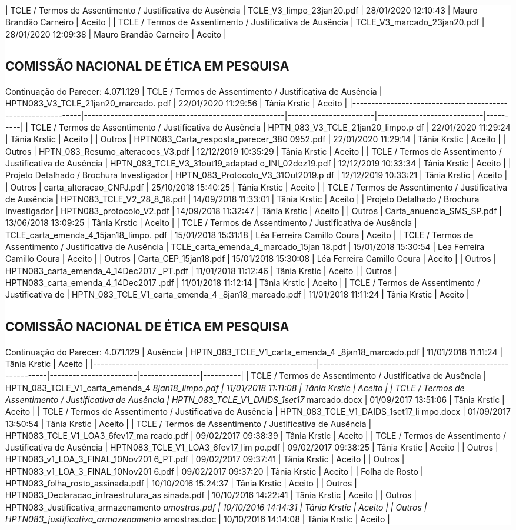 | TCLE / Termos de Assentimento / Justificativa de Ausência | TCLE_V3_limpo_23jan20.pdf                             | 28/01/2020 12:10:43 | Mauro Brandão Carneiro | Aceito     |
| TCLE / Termos de Assentimento / Justificativa de Ausência | TCLE_V3_marcado_23jan20.pdf                           | 28/01/2020 12:09:38 | Mauro Brandão Carneiro | Aceito     |
## COMISSÃO NACIONAL DE ÉTICA EM PESQUISA

Continuação do Parecer: 4.071.129
| TCLE / Termos de Assentimento / Justificativa de Ausência   | HPTN083_V3_TCLE_21jan20_marcado. pdf                | 22/01/2020 11:29:56   | Tânia Krstic               | Aceito   |
|-------------------------------------------------------------|-----------------------------------------------------|-----------------------|----------------------------|----------|
| TCLE / Termos de Assentimento / Justificativa de Ausência   | HPTN_083_V3_TCLE_21jan20_limpo.p df                 | 22/01/2020 11:29:24   | Tânia Krstic               | Aceito   |
| Outros                                                      | HPTN083_Carta_resposta_parecer_380 0952.pdf         | 22/01/2020 11:29:14   | Tânia Krstic               | Aceito   |
| Outros                                                      | HPTN_083_Resumo_alteracoes_V3.pdf                   | 12/12/2019 10:35:29   | Tânia Krstic               | Aceito   |
| TCLE / Termos de Assentimento / Justificativa de Ausência   | HPTN_083_TCLE_V3_31out19_adaptad o_INI_02dez19.pdf  | 12/12/2019 10:33:34   | Tânia Krstic               | Aceito   |
| Projeto Detalhado / Brochura Investigador                   | HPTN_083_Protocolo_V3_31Out2019.p df                | 12/12/2019 10:33:21   | Tânia Krstic               | Aceito   |
| Outros                                                      | carta_alteracao_CNPJ.pdf                            | 25/10/2018 15:40:25   | Tânia Krstic               | Aceito   |
| TCLE / Termos de Assentimento / Justificativa de Ausência   | HPTN083_TCLE_V2_28_8_18.pdf                         | 14/09/2018 11:33:01   | Tânia Krstic               | Aceito   |
| Projeto Detalhado / Brochura Investigador                   | HPTN083_protocolo_V2.pdf                            | 14/09/2018 11:32:47   | Tânia Krstic               | Aceito   |
| Outros                                                      | Carta_anuencia_SMS_SP.pdf                           | 13/06/2018 13:09:25   | Tânia Krstic               | Aceito   |
| TCLE / Termos de Assentimento / Justificativa de Ausência   | TCLE_carta_emenda_4_15jan18_limpo. pdf              | 15/01/2018 15:31:18   | Léa Ferreira Camillo Coura | Aceito   |
| TCLE / Termos de Assentimento / Justificativa de Ausência   | TCLE_carta_emenda_4_marcado_15jan 18.pdf            | 15/01/2018 15:30:54   | Léa Ferreira Camillo Coura | Aceito   |
| Outros                                                      | Carta_CEP_15jan18.pdf                               | 15/01/2018 15:30:08   | Léa Ferreira Camillo Coura | Aceito   |
| Outros                                                      | HPTN083_carta_emenda_4_14Dec2017 _PT.pdf            | 11/01/2018 11:12:46   | Tânia Krstic               | Aceito   |
| Outros                                                      | HPTN083_carta_emenda_4_14Dec2017 .pdf               | 11/01/2018 11:12:14   | Tânia Krstic               | Aceito   |
| TCLE / Termos de Assentimento / Justificativa de            | HPTN_083_TCLE_V1_carta_emenda_4 _8jan18_marcado.pdf | 11/01/2018 11:11:24   | Tânia Krstic               | Aceito   |
## COMISSÃO NACIONAL DE ÉTICA EM PESQUISA

Continuação do Parecer: 4.071.129
| Ausência                                                  | HPTN_083_TCLE_V1_carta_emenda_4 _8jan18_marcado.pdf         | 11/01/2018 11:11:24   | Tânia Krstic   | Aceito   |
|-----------------------------------------------------------|-------------------------------------------------------------|-----------------------|----------------|----------|
| TCLE / Termos de Assentimento / Justificativa de Ausência | HPTN_083_TCLE_V1_carta_emenda_4 _8jan18_limpo.pdf           | 11/01/2018 11:11:08   | Tânia Krstic   | Aceito   |
| TCLE / Termos de Assentimento / Justificativa de Ausência | HPTN_083_TCLE_V1_DAIDS_1set17_ marcado.docx                 | 01/09/2017 13:51:06   | Tânia Krstic   | Aceito   |
| TCLE / Termos de Assentimento / Justificativa de Ausência | HPTN_083_TCLE_V1_DAIDS_1set17_li mpo.docx                   | 01/09/2017 13:50:54   | Tânia Krstic   | Aceito   |
| TCLE / Termos de Assentimento / Justificativa de Ausência | HPTN083_TCLE_V1_LOA3_6fev17_ma rcado.pdf                    | 09/02/2017 09:38:39   | Tânia Krstic   | Aceito   |
| TCLE / Termos de Assentimento / Justificativa de Ausência | HPTN083_TCLE_V1_LOA3_6fev17_lim po.pdf                      | 09/02/2017 09:38:25   | Tânia Krstic   | Aceito   |
| Outros                                                    | HPTN083_v1_LOA_3_FINAL_10Nov201 6_PT.pdf                    | 09/02/2017 09:37:41   | Tânia Krstic   | Aceito   |
| Outros                                                    | HPTN083_v1_LOA_3_FINAL_10Nov201 6.pdf                       | 09/02/2017 09:37:20   | Tânia Krstic   | Aceito   |
| Folha de Rosto                                            | HPTN083_folha_rosto_assinada.pdf                            | 10/10/2016 15:24:37   | Tânia Krstic   | Aceito   |
| Outros                                                    | HPTN083_Declaracao_infraestrutura_as sinada.pdf             | 10/10/2016 14:22:41   | Tânia Krstic   | Aceito   |
| Outros                                                    | HPTN083_Justificativa_armazenamento _amostras.pdf           | 10/10/2016 14:14:31   | Tânia Krstic   | Aceito   |
| Outros                                                    | HPTN083_justificativa_armazenamento_ amostras.doc           | 10/10/2016 14:14:08   | Tânia Krstic   | Aceito   |